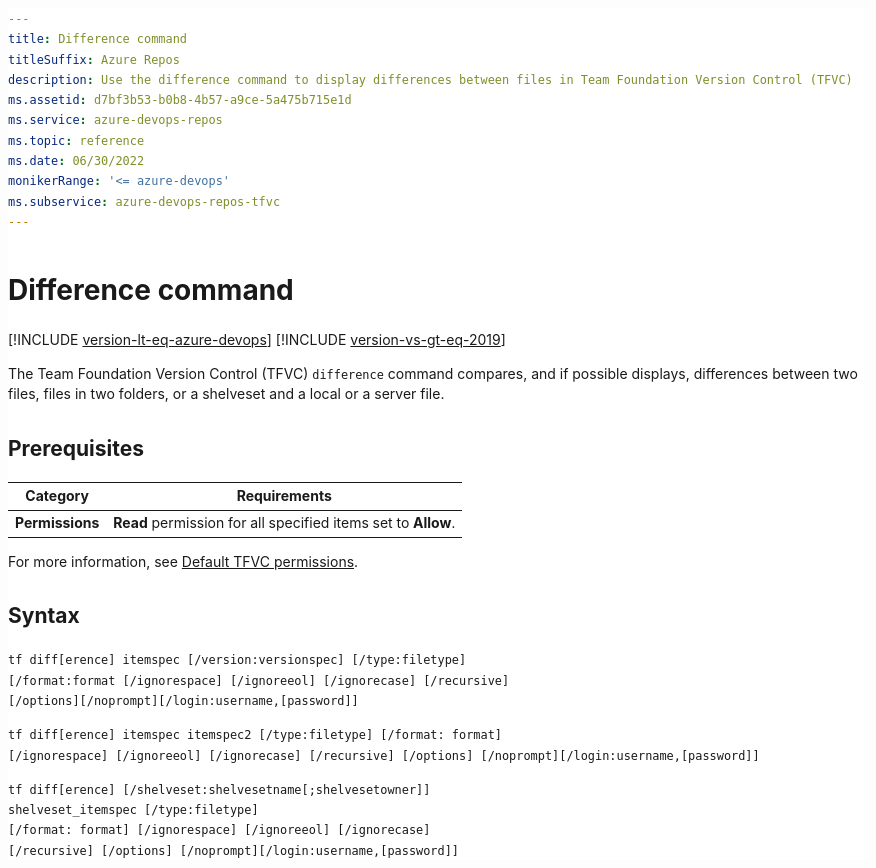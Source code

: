 ```yaml
---
title: Difference command
titleSuffix: Azure Repos
description: Use the difference command to display differences between files in Team Foundation Version Control (TFVC)
ms.assetid: d7bf3b53-b0b8-4b57-a9ce-5a475b715e1d
ms.service: azure-devops-repos
ms.topic: reference
ms.date: 06/30/2022
monikerRange: '<= azure-devops'
ms.subservice: azure-devops-repos-tfvc
---
```



# Difference command

[!INCLUDE [version-lt-eq-azure-devops](../../includes/version-lt-eq-azure-devops.md)]
[!INCLUDE [version-vs-gt-eq-2019](../../includes/version-vs-gt-eq-2019.md)]

The Team Foundation Version Control (TFVC) `difference` command compares, and if possible displays, differences between two files, files in two folders, or a shelveset and a local or a server file.

## Prerequisites

| Category | Requirements |
|--------------|-------------|
|**Permissions**|**Read** permission for all specified items set to **Allow**. |

For more information, see [Default TFVC permissions](../../organizations/security/default-tfvc-permissions.md).

## Syntax

```
tf diff[erence] itemspec [/version:versionspec] [/type:filetype] 
[/format:format [/ignorespace] [/ignoreeol] [/ignorecase] [/recursive] 
[/options][/noprompt][/login:username,[password]]
```

```
tf diff[erence] itemspec itemspec2 [/type:filetype] [/format: format] 
[/ignorespace] [/ignoreeol] [/ignorecase] [/recursive] [/options] [/noprompt][/login:username,[password]]
```

```
tf diff[erence] [/shelveset:shelvesetname[;shelvesetowner]] 
shelveset_itemspec [/type:filetype] 
[/format: format] [/ignorespace] [/ignoreeol] [/ignorecase] 
[/recursive] [/options] [/noprompt][/login:username,[password]]
```
